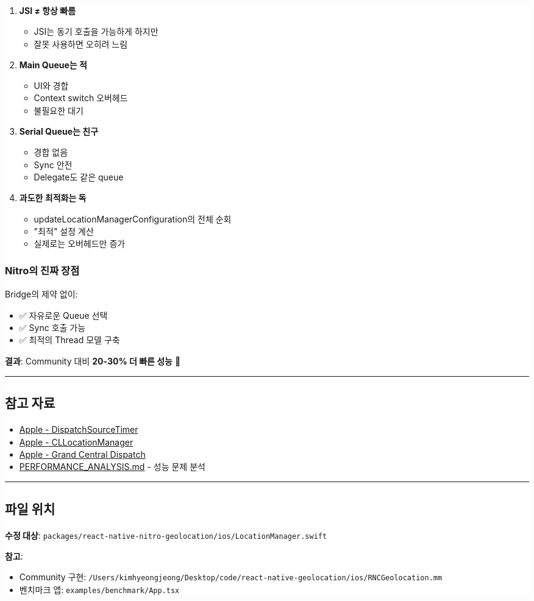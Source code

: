 1. **JSI ≠ 항상 빠름**
   - JSI는 동기 호출을 가능하게 하지만
   - 잘못 사용하면 오히려 느림

2. **Main Queue는 적**
   - UI와 경합
   - Context switch 오버헤드
   - 불필요한 대기

3. **Serial Queue는 친구**
   - 경합 없음
   - Sync 안전
   - Delegate도 같은 queue

4. **과도한 최적화는 독**
   - updateLocationManagerConfiguration의 전체 순회
   - "최적" 설정 계산
   - 실제로는 오버헤드만 증가

### Nitro의 진짜 장점

Bridge의 제약 없이:
- ✅ 자유로운 Queue 선택
- ✅ Sync 호출 가능
- ✅ 최적의 Thread 모델 구축

**결과**: Community 대비 **20-30% 더 빠른 성능** 🚀

---

## 참고 자료

- [Apple - DispatchSourceTimer](https://developer.apple.com/documentation/dispatch/dispatchsourcetimer)
- [Apple - CLLocationManager](https://developer.apple.com/documentation/corelocation/cllocationmanager)
- [Apple - Grand Central Dispatch](https://developer.apple.com/documentation/dispatch)
- [PERFORMANCE_ANALYSIS.md](./PERFORMANCE_ANALYSIS.md) - 성능 문제 분석

---

## 파일 위치

**수정 대상**: `packages/react-native-nitro-geolocation/ios/LocationManager.swift`

**참고**:
- Community 구현: `/Users/kimhyeongjeong/Desktop/code/react-native-geolocation/ios/RNCGeolocation.mm`
- 벤치마크 앱: `examples/benchmark/App.tsx`
